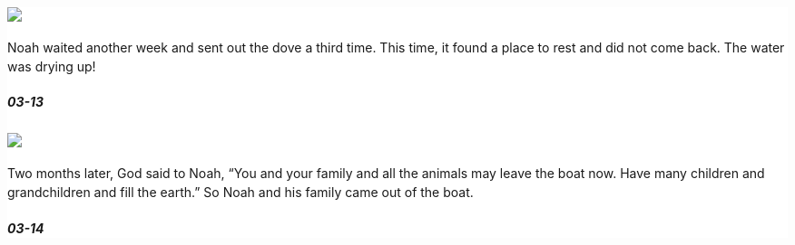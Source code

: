 ![](..\..\assets\images\image41.jpeg)

Noah waited another week and sent out the dove a third time. This time, it found a place to rest and did not come back. The water was drying up!

##### 03-13

![](..\..\assets\images\image42.jpeg)

Two months later, God said to Noah, “You and your family and all the animals may leave the boat now. Have many children and grandchildren and fill the earth.” So Noah and his family came out of the boat.

##### 03-14
